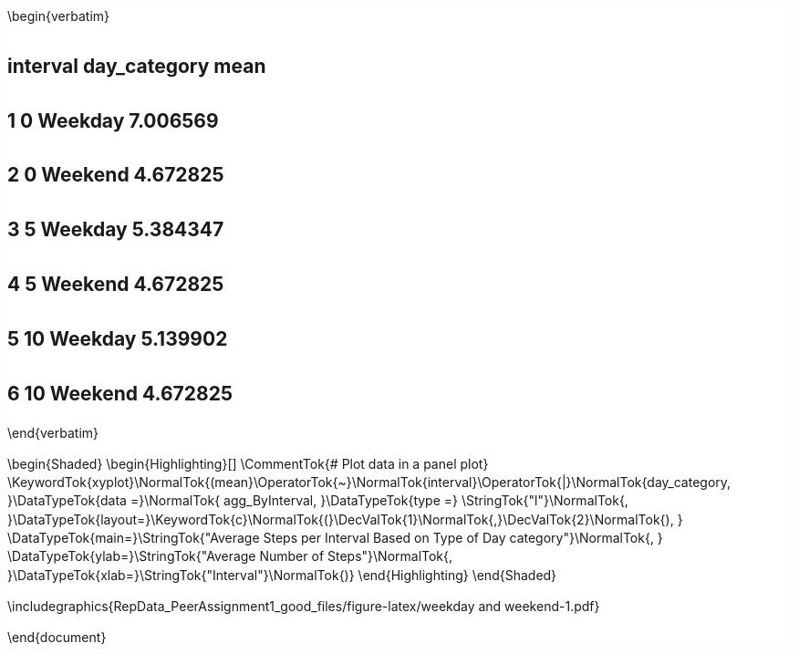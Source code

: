 \begin{verbatim}
##   interval day_category     mean
## 1        0      Weekday 7.006569
## 2        0      Weekend 4.672825
## 3        5      Weekday 5.384347
## 4        5      Weekend 4.672825
## 5       10      Weekday 5.139902
## 6       10      Weekend 4.672825
\end{verbatim}

\begin{Shaded}
\begin{Highlighting}[]
\CommentTok{# Plot data in a panel plot}
\KeywordTok{xyplot}\NormalTok{(mean}\OperatorTok{~}\NormalTok{interval}\OperatorTok{|}\NormalTok{day_category, }\DataTypeTok{data =}\NormalTok{ agg_ByInterval, }\DataTypeTok{type =} \StringTok{"l"}\NormalTok{, }\DataTypeTok{layout=}\KeywordTok{c}\NormalTok{(}\DecValTok{1}\NormalTok{,}\DecValTok{2}\NormalTok{), }
       \DataTypeTok{main=}\StringTok{"Average Steps per Interval Based on Type of Day category"}\NormalTok{, }
       \DataTypeTok{ylab=}\StringTok{"Average Number of Steps"}\NormalTok{, }\DataTypeTok{xlab=}\StringTok{"Interval"}\NormalTok{)}
\end{Highlighting}
\end{Shaded}

\includegraphics{RepData_PeerAssignment1_good_files/figure-latex/weekday and weekend-1.pdf}

\end{document}
